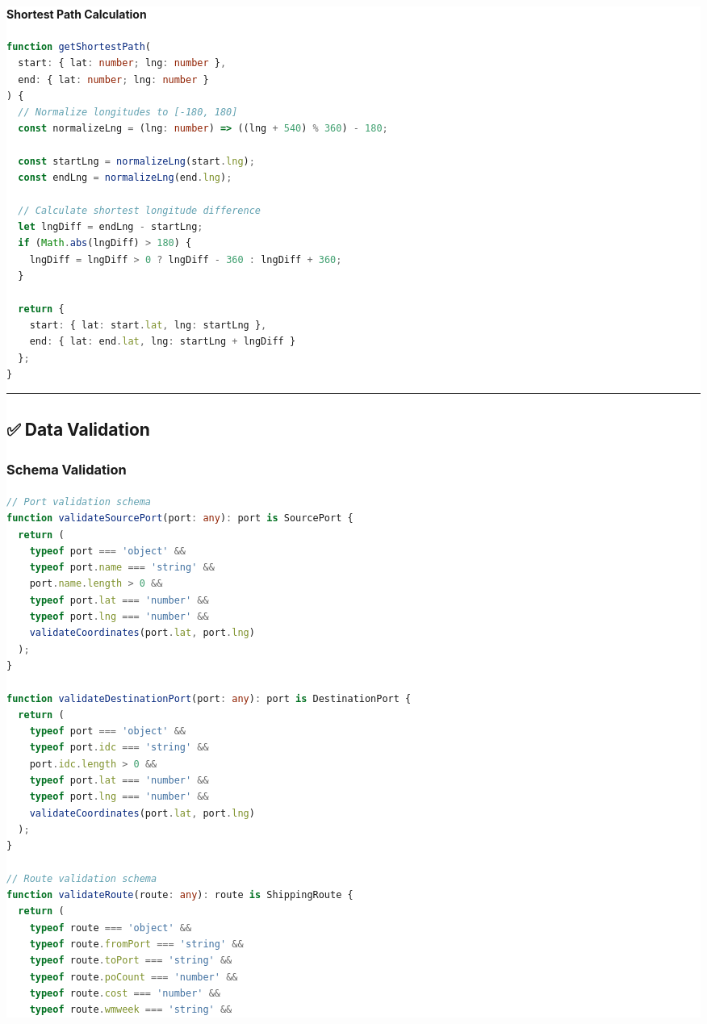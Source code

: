#### Shortest Path Calculation
```typescript
function getShortestPath(
  start: { lat: number; lng: number },
  end: { lat: number; lng: number }
) {
  // Normalize longitudes to [-180, 180]
  const normalizeLng = (lng: number) => ((lng + 540) % 360) - 180;
  
  const startLng = normalizeLng(start.lng);
  const endLng = normalizeLng(end.lng);
  
  // Calculate shortest longitude difference
  let lngDiff = endLng - startLng;
  if (Math.abs(lngDiff) > 180) {
    lngDiff = lngDiff > 0 ? lngDiff - 360 : lngDiff + 360;
  }
  
  return {
    start: { lat: start.lat, lng: startLng },
    end: { lat: end.lat, lng: startLng + lngDiff }
  };
}
```

---

## ✅ Data Validation

### Schema Validation
```typescript
// Port validation schema
function validateSourcePort(port: any): port is SourcePort {
  return (
    typeof port === 'object' &&
    typeof port.name === 'string' &&
    port.name.length > 0 &&
    typeof port.lat === 'number' &&
    typeof port.lng === 'number' &&
    validateCoordinates(port.lat, port.lng)
  );
}

function validateDestinationPort(port: any): port is DestinationPort {
  return (
    typeof port === 'object' &&
    typeof port.idc === 'string' &&
    port.idc.length > 0 &&
    typeof port.lat === 'number' &&
    typeof port.lng === 'number' &&
    validateCoordinates(port.lat, port.lng)
  );
}

// Route validation schema
function validateRoute(route: any): route is ShippingRoute {
  return (
    typeof route === 'object' &&
    typeof route.fromPort === 'string' &&
    typeof route.toPort === 'string' &&
    typeof route.poCount === 'number' &&
    typeof route.cost === 'number' &&
    typeof route.wmweek === 'string' &&
```